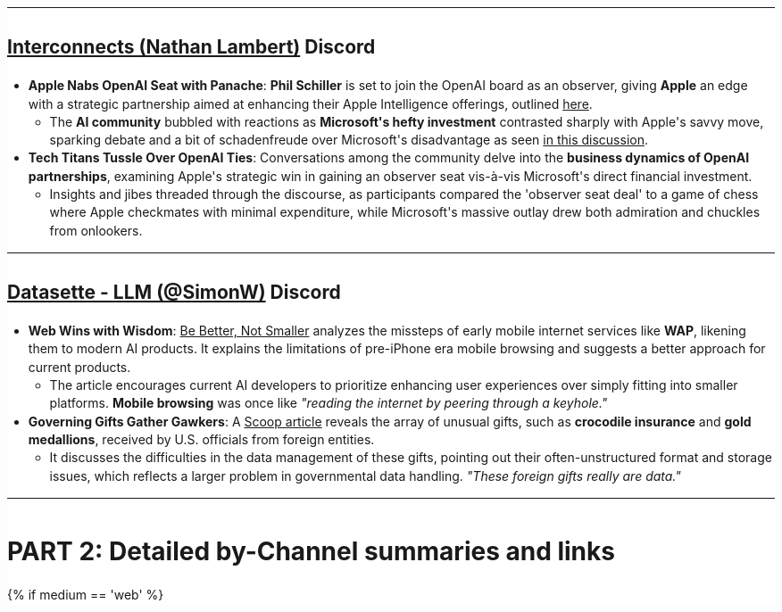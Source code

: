 

---



## [Interconnects (Nathan Lambert)](https://discord.com/channels/1179127597926469703) Discord

- **Apple Nabs OpenAI Seat with Panache**: **Phil Schiller** is set to join the OpenAI board as an observer, giving **Apple** an edge with a strategic partnership aimed at enhancing their Apple Intelligence offerings, outlined [here](https://www.bloomberg.com/news/articles/2024-07-02/apple-to-get-openai-board-observer-role-as-part-of-ai-agreement).
   - The **AI community** bubbled with reactions as **Microsoft's hefty investment** contrasted sharply with Apple's savvy move, sparking debate and a bit of schadenfreude over Microsoft's disadvantage as seen [in this discussion](https://x.com/BartokGabi17/status/1808242102750568799).
- **Tech Titans Tussle Over OpenAI Ties**: Conversations among the community delve into the **business dynamics of OpenAI partnerships**, examining Apple's strategic win in gaining an observer seat vis-à-vis Microsoft's direct financial investment.
   - Insights and jibes threaded through the discourse, as participants compared the 'observer seat deal' to a game of chess where Apple checkmates with minimal expenditure, while Microsoft's massive outlay drew both admiration and chuckles from onlookers.



---



## [Datasette - LLM (@SimonW)](https://discord.com/channels/823971286308356157) Discord

- **Web Wins with Wisdom**: [Be Better, Not Smaller](https://www.dbreunig.com/2024/07/01/be-better-not-smaller.html) analyzes the missteps of early mobile internet services like **WAP**, likening them to modern AI products. It explains the limitations of pre-iPhone era mobile browsing and suggests a better approach for current products.
   - The article encourages current AI developers to prioritize enhancing user experiences over simply fitting into smaller platforms. **Mobile browsing** was once like *"reading the internet by peering through a keyhole."*
- **Governing Gifts Gather Gawkers**: A [Scoop article](https://thescoop.org/archives/2024/06/22/all-foreign-gifts-around-us/index.html) reveals the array of unusual gifts, such as **crocodile insurance** and **gold medallions**, received by U.S. officials from foreign entities.
   - It discusses the difficulties in the data management of these gifts, pointing out their often-unstructured format and storage issues, which reflects a larger problem in governmental data handling. *"These foreign gifts really are data."*




---

# PART 2: Detailed by-Channel summaries and links


{% if medium == 'web' %}

